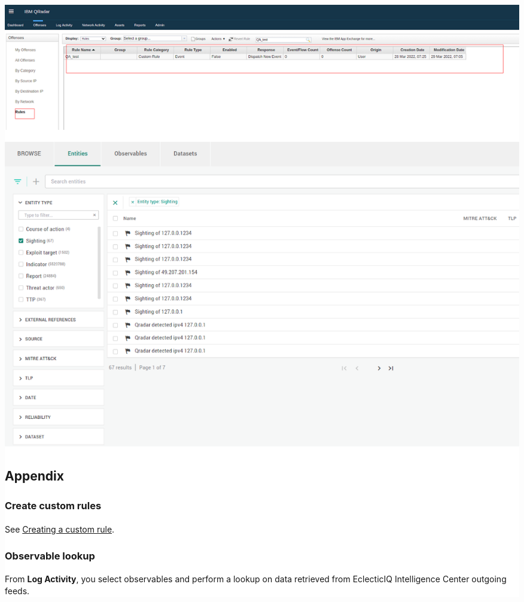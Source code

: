 ![](assets/sighting-3.png)

![](assets/sighting-4.png)

## Appendix

### Create custom rules

See [Creating a custom rule](https://www.ibm.com/docs/en/qsip/7.4?topic=rules-creating-custom-rule).

### Observable lookup

From **Log Activity**, you select observables
and perform a lookup on data retrieved from
EclecticIQ Intelligence Center outgoing feeds.
